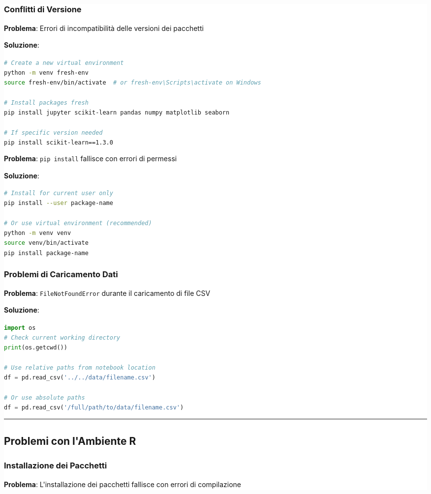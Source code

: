 ### Conflitti di Versione

**Problema**: Errori di incompatibilità delle versioni dei pacchetti

**Soluzione**:
```bash
# Create a new virtual environment
python -m venv fresh-env
source fresh-env/bin/activate  # or fresh-env\Scripts\activate on Windows

# Install packages fresh
pip install jupyter scikit-learn pandas numpy matplotlib seaborn

# If specific version needed
pip install scikit-learn==1.3.0
```

**Problema**: `pip install` fallisce con errori di permessi

**Soluzione**:
```bash
# Install for current user only
pip install --user package-name

# Or use virtual environment (recommended)
python -m venv venv
source venv/bin/activate
pip install package-name
```

### Problemi di Caricamento Dati

**Problema**: `FileNotFoundError` durante il caricamento di file CSV

**Soluzione**:
```python
import os
# Check current working directory
print(os.getcwd())

# Use relative paths from notebook location
df = pd.read_csv('../../data/filename.csv')

# Or use absolute paths
df = pd.read_csv('/full/path/to/data/filename.csv')
```

---

## Problemi con l'Ambiente R

### Installazione dei Pacchetti

**Problema**: L'installazione dei pacchetti fallisce con errori di compilazione
